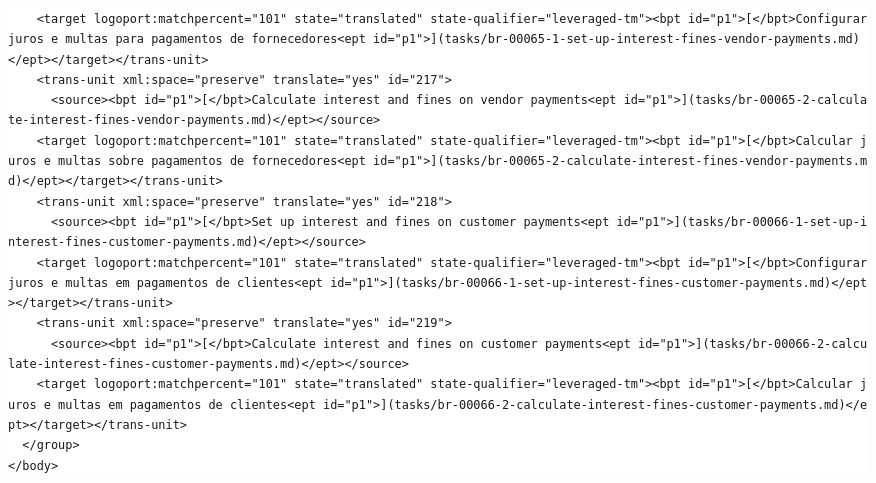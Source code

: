         <target logoport:matchpercent="101" state="translated" state-qualifier="leveraged-tm"><bpt id="p1">[</bpt>Configurar juros e multas para pagamentos de fornecedores<ept id="p1">](tasks/br-00065-1-set-up-interest-fines-vendor-payments.md)</ept></target></trans-unit>
        <trans-unit xml:space="preserve" translate="yes" id="217">
          <source><bpt id="p1">[</bpt>Calculate interest and fines on vendor payments<ept id="p1">](tasks/br-00065-2-calculate-interest-fines-vendor-payments.md)</ept></source>
        <target logoport:matchpercent="101" state="translated" state-qualifier="leveraged-tm"><bpt id="p1">[</bpt>Calcular juros e multas sobre pagamentos de fornecedores<ept id="p1">](tasks/br-00065-2-calculate-interest-fines-vendor-payments.md)</ept></target></trans-unit>
        <trans-unit xml:space="preserve" translate="yes" id="218">
          <source><bpt id="p1">[</bpt>Set up interest and fines on customer payments<ept id="p1">](tasks/br-00066-1-set-up-interest-fines-customer-payments.md)</ept></source>
        <target logoport:matchpercent="101" state="translated" state-qualifier="leveraged-tm"><bpt id="p1">[</bpt>Configurar juros e multas em pagamentos de clientes<ept id="p1">](tasks/br-00066-1-set-up-interest-fines-customer-payments.md)</ept></target></trans-unit>
        <trans-unit xml:space="preserve" translate="yes" id="219">
          <source><bpt id="p1">[</bpt>Calculate interest and fines on customer payments<ept id="p1">](tasks/br-00066-2-calculate-interest-fines-customer-payments.md)</ept></source>
        <target logoport:matchpercent="101" state="translated" state-qualifier="leveraged-tm"><bpt id="p1">[</bpt>Calcular juros e multas em pagamentos de clientes<ept id="p1">](tasks/br-00066-2-calculate-interest-fines-customer-payments.md)</ept></target></trans-unit>
      </group>
    </body>
  </file>
</xliff>